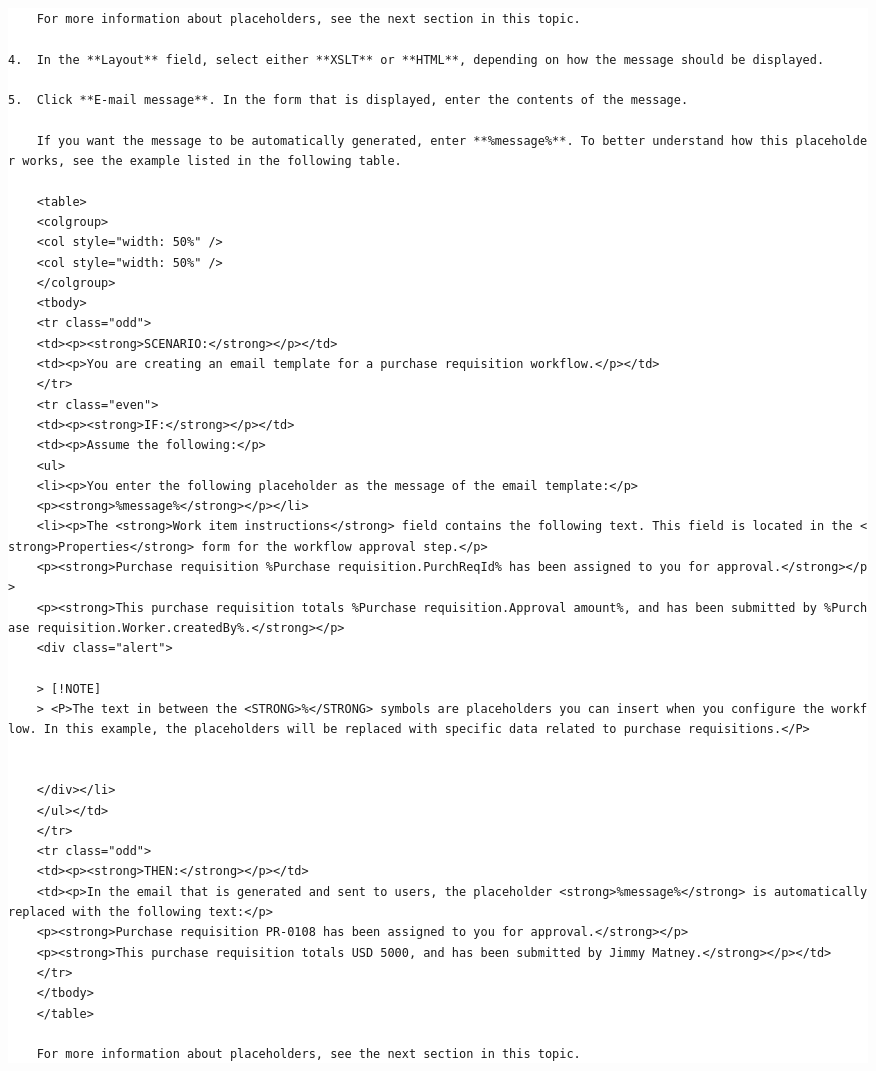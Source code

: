         For more information about placeholders, see the next section in this topic.
    
    4.  In the **Layout** field, select either **XSLT** or **HTML**, depending on how the message should be displayed.
    
    5.  Click **E-mail message**. In the form that is displayed, enter the contents of the message.
        
        If you want the message to be automatically generated, enter **%message%**. To better understand how this placeholder works, see the example listed in the following table.
        
        <table>
        <colgroup>
        <col style="width: 50%" />
        <col style="width: 50%" />
        </colgroup>
        <tbody>
        <tr class="odd">
        <td><p><strong>SCENARIO:</strong></p></td>
        <td><p>You are creating an email template for a purchase requisition workflow.</p></td>
        </tr>
        <tr class="even">
        <td><p><strong>IF:</strong></p></td>
        <td><p>Assume the following:</p>
        <ul>
        <li><p>You enter the following placeholder as the message of the email template:</p>
        <p><strong>%message%</strong></p></li>
        <li><p>The <strong>Work item instructions</strong> field contains the following text. This field is located in the <strong>Properties</strong> form for the workflow approval step.</p>
        <p><strong>Purchase requisition %Purchase requisition.PurchReqId% has been assigned to you for approval.</strong></p>
        <p><strong>This purchase requisition totals %Purchase requisition.Approval amount%, and has been submitted by %Purchase requisition.Worker.createdBy%.</strong></p>
        <div class="alert">

        > [!NOTE]
        > <P>The text in between the <STRONG>%</STRONG> symbols are placeholders you can insert when you configure the workflow. In this example, the placeholders will be replaced with specific data related to purchase requisitions.</P>


        </div></li>
        </ul></td>
        </tr>
        <tr class="odd">
        <td><p><strong>THEN:</strong></p></td>
        <td><p>In the email that is generated and sent to users, the placeholder <strong>%message%</strong> is automatically replaced with the following text:</p>
        <p><strong>Purchase requisition PR-0108 has been assigned to you for approval.</strong></p>
        <p><strong>This purchase requisition totals USD 5000, and has been submitted by Jimmy Matney.</strong></p></td>
        </tr>
        </tbody>
        </table>
        
        For more information about placeholders, see the next section in this topic.
    
